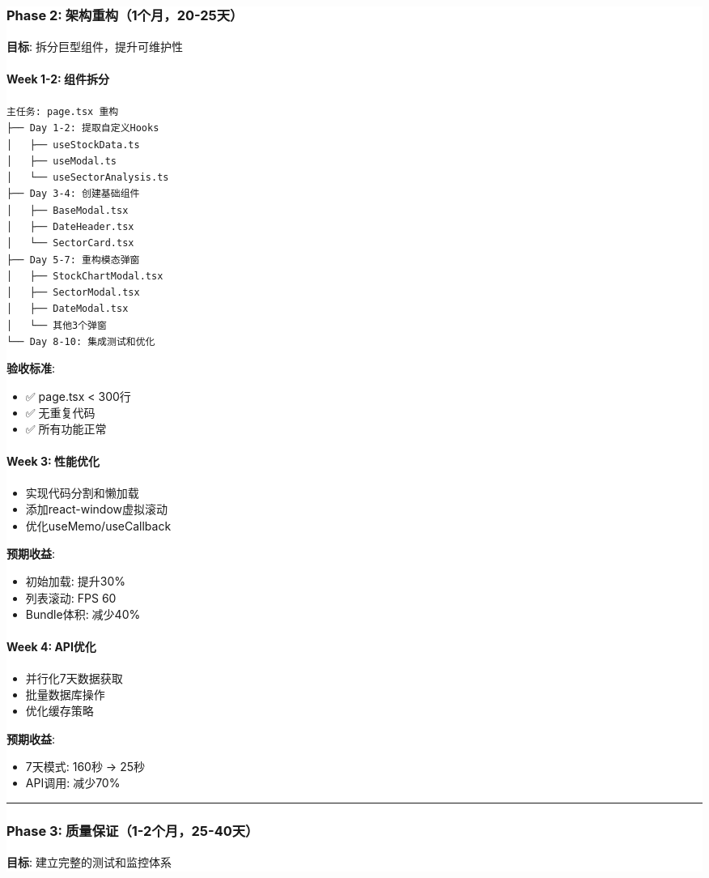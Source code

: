 
### Phase 2: 架构重构（1个月，20-25天）

**目标**: 拆分巨型组件，提升可维护性

#### Week 1-2: 组件拆分
```
主任务: page.tsx 重构
├── Day 1-2: 提取自定义Hooks
│   ├── useStockData.ts
│   ├── useModal.ts
│   └── useSectorAnalysis.ts
├── Day 3-4: 创建基础组件
│   ├── BaseModal.tsx
│   ├── DateHeader.tsx
│   └── SectorCard.tsx
├── Day 5-7: 重构模态弹窗
│   ├── StockChartModal.tsx
│   ├── SectorModal.tsx
│   ├── DateModal.tsx
│   └── 其他3个弹窗
└── Day 8-10: 集成测试和优化
```

**验收标准**:
- ✅ page.tsx < 300行
- ✅ 无重复代码
- ✅ 所有功能正常

#### Week 3: 性能优化
- 实现代码分割和懒加载
- 添加react-window虚拟滚动
- 优化useMemo/useCallback

**预期收益**:
- 初始加载: 提升30%
- 列表滚动: FPS 60
- Bundle体积: 减少40%

#### Week 4: API优化
- 并行化7天数据获取
- 批量数据库操作
- 优化缓存策略

**预期收益**:
- 7天模式: 160秒 → 25秒
- API调用: 减少70%

---

### Phase 3: 质量保证（1-2个月，25-40天）

**目标**: 建立完整的测试和监控体系
